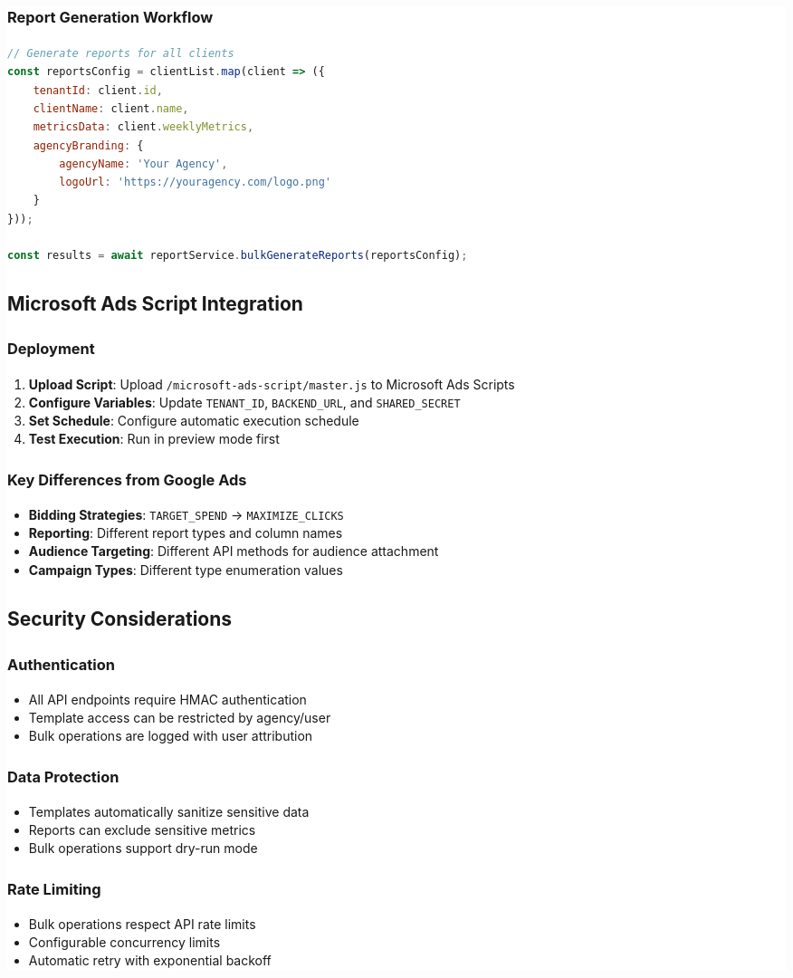 ### Report Generation Workflow

```javascript
// Generate reports for all clients
const reportsConfig = clientList.map(client => ({
    tenantId: client.id,
    clientName: client.name,
    metricsData: client.weeklyMetrics,
    agencyBranding: {
        agencyName: 'Your Agency',
        logoUrl: 'https://youragency.com/logo.png'
    }
}));

const results = await reportService.bulkGenerateReports(reportsConfig);
```

## Microsoft Ads Script Integration

### Deployment

1. **Upload Script**: Upload `/microsoft-ads-script/master.js` to Microsoft Ads Scripts
2. **Configure Variables**: Update `TENANT_ID`, `BACKEND_URL`, and `SHARED_SECRET`
3. **Set Schedule**: Configure automatic execution schedule
4. **Test Execution**: Run in preview mode first

### Key Differences from Google Ads

- **Bidding Strategies**: `TARGET_SPEND` → `MAXIMIZE_CLICKS`
- **Reporting**: Different report types and column names
- **Audience Targeting**: Different API methods for audience attachment
- **Campaign Types**: Different type enumeration values

## Security Considerations

### Authentication
- All API endpoints require HMAC authentication
- Template access can be restricted by agency/user
- Bulk operations are logged with user attribution

### Data Protection
- Templates automatically sanitize sensitive data
- Reports can exclude sensitive metrics
- Bulk operations support dry-run mode

### Rate Limiting
- Bulk operations respect API rate limits
- Configurable concurrency limits
- Automatic retry with exponential backoff
